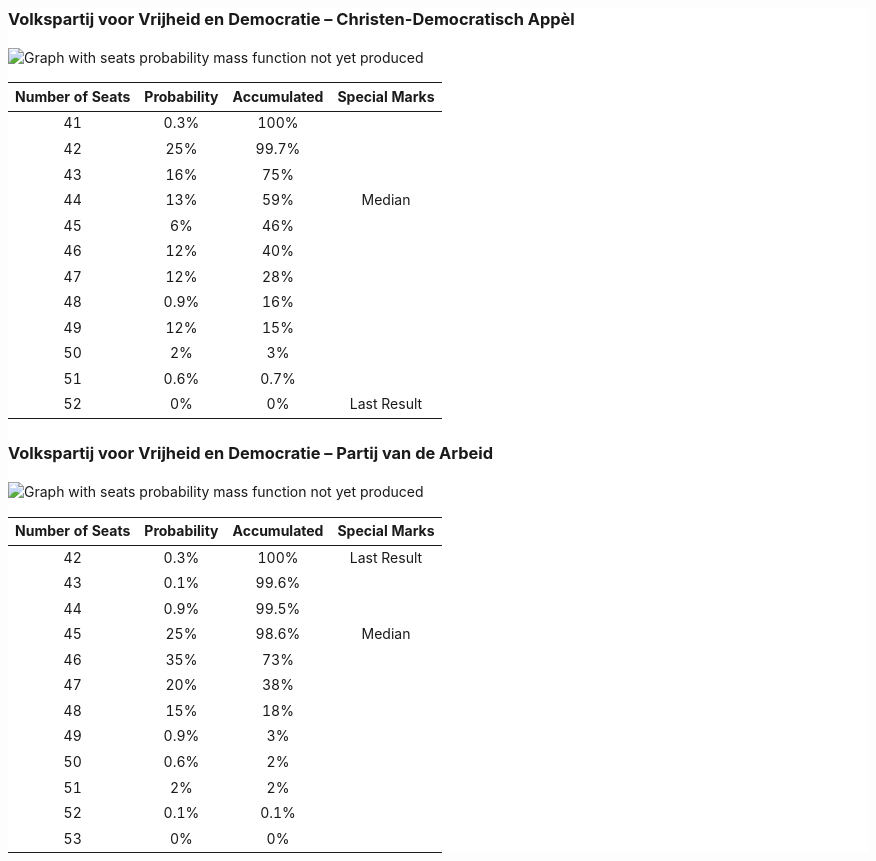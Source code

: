 ### Volkspartij voor Vrijheid en Democratie – Christen-Democratisch Appèl

![Graph with seats probability mass function not yet produced](2020-08-30-Peilnl-coalitions-seats-pmf-vvd–cda.png "Seats Probability Mass Function")

| Number of Seats | Probability | Accumulated | Special Marks |
|:---------------:|:-----------:|:-----------:|:-------------:|
| 41 | 0.3% | 100% |  |
| 42 | 25% | 99.7% |  |
| 43 | 16% | 75% |  |
| 44 | 13% | 59% | Median |
| 45 | 6% | 46% |  |
| 46 | 12% | 40% |  |
| 47 | 12% | 28% |  |
| 48 | 0.9% | 16% |  |
| 49 | 12% | 15% |  |
| 50 | 2% | 3% |  |
| 51 | 0.6% | 0.7% |  |
| 52 | 0% | 0% | Last Result |

### Volkspartij voor Vrijheid en Democratie – Partij van de Arbeid

![Graph with seats probability mass function not yet produced](2020-08-30-Peilnl-coalitions-seats-pmf-vvd–pvda.png "Seats Probability Mass Function")

| Number of Seats | Probability | Accumulated | Special Marks |
|:---------------:|:-----------:|:-----------:|:-------------:|
| 42 | 0.3% | 100% | Last Result |
| 43 | 0.1% | 99.6% |  |
| 44 | 0.9% | 99.5% |  |
| 45 | 25% | 98.6% | Median |
| 46 | 35% | 73% |  |
| 47 | 20% | 38% |  |
| 48 | 15% | 18% |  |
| 49 | 0.9% | 3% |  |
| 50 | 0.6% | 2% |  |
| 51 | 2% | 2% |  |
| 52 | 0.1% | 0.1% |  |
| 53 | 0% | 0% |  |
